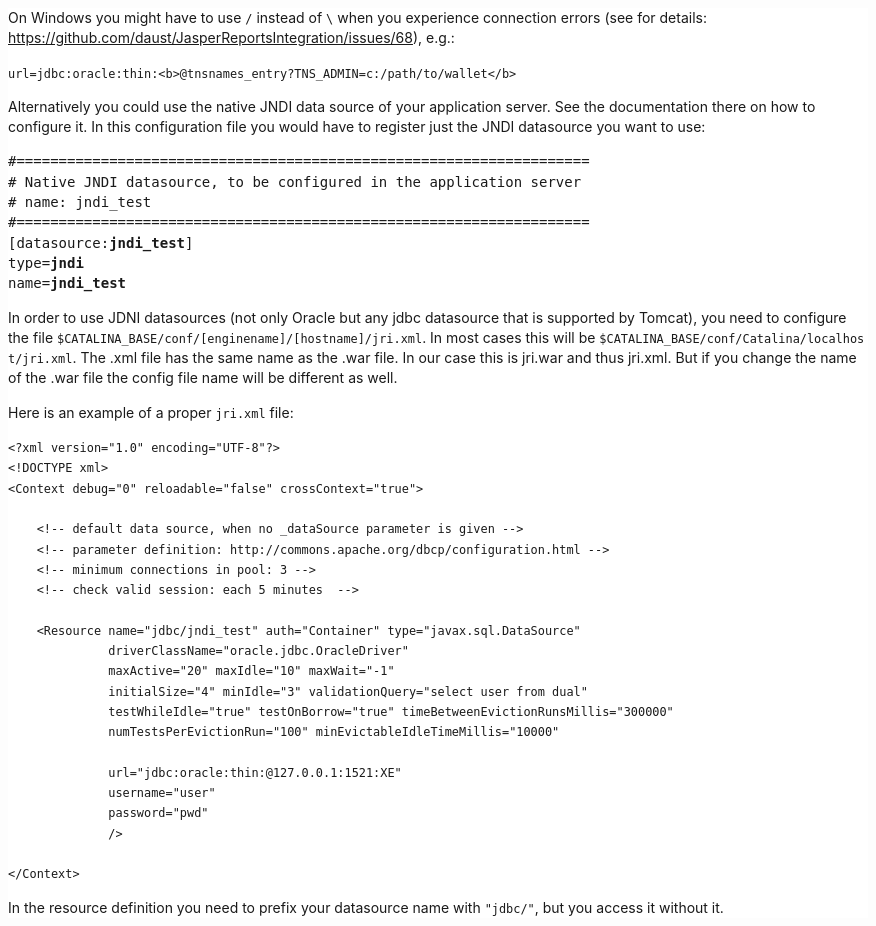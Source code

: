 On Windows you might have to use ``/`` instead of ``\`` when you experience connection errors (see for details: https://github.com/daust/JasperReportsIntegration/issues/68), e.g.: 
```
url=jdbc:oracle:thin:<b>@tnsnames_entry?TNS_ADMIN=c:/path/to/wallet</b>
```

Alternatively you could use the native JNDI data source of your application server. See the documentation there on how to configure it. In this configuration file you would have to register just the JNDI datasource you want to use:

<pre>
#====================================================================
# Native JNDI datasource, to be configured in the application server
# name: jndi_test
#====================================================================
[datasource:<b>jndi_test</b>]
type=<b>jndi</b>
name=<b>jndi_test</b>
</pre>

In order to use JDNI datasources (not only Oracle but any jdbc datasource that is supported by Tomcat), you need to configure the file ``$CATALINA_BASE/conf/[enginename]/[hostname]/jri.xml``. In most cases this will be ``$CATALINA_BASE/conf/Catalina/localhost/jri.xml``. The .xml file has the same name as the .war file. In our case this is jri.war and thus jri.xml. But if you change the name of the .war file the config file name will be different as well. 

Here is an example of a proper ``jri.xml`` file: 
```
<?xml version="1.0" encoding="UTF-8"?>
<!DOCTYPE xml>
<Context debug="0" reloadable="false" crossContext="true">

    <!-- default data source, when no _dataSource parameter is given -->
    <!-- parameter definition: http://commons.apache.org/dbcp/configuration.html -->
    <!-- minimum connections in pool: 3 -->
    <!-- check valid session: each 5 minutes  -->

    <Resource name="jdbc/jndi_test" auth="Container" type="javax.sql.DataSource"
              driverClassName="oracle.jdbc.OracleDriver"
              maxActive="20" maxIdle="10" maxWait="-1"
              initialSize="4" minIdle="3" validationQuery="select user from dual"
              testWhileIdle="true" testOnBorrow="true" timeBetweenEvictionRunsMillis="300000"
              numTestsPerEvictionRun="100" minEvictableIdleTimeMillis="10000"

              url="jdbc:oracle:thin:@127.0.0.1:1521:XE" 
              username="user"
              password="pwd" 
              />
                        
</Context>
```
In the resource definition you need to prefix your datasource name with ``"jdbc/"``, but you access it without it. 

